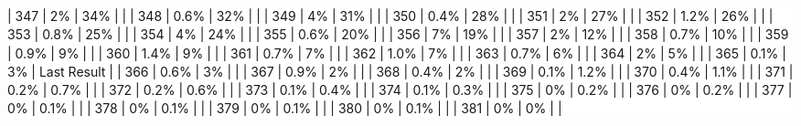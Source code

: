 | 347 | 2% | 34% |  |
| 348 | 0.6% | 32% |  |
| 349 | 4% | 31% |  |
| 350 | 0.4% | 28% |  |
| 351 | 2% | 27% |  |
| 352 | 1.2% | 26% |  |
| 353 | 0.8% | 25% |  |
| 354 | 4% | 24% |  |
| 355 | 0.6% | 20% |  |
| 356 | 7% | 19% |  |
| 357 | 2% | 12% |  |
| 358 | 0.7% | 10% |  |
| 359 | 0.9% | 9% |  |
| 360 | 1.4% | 9% |  |
| 361 | 0.7% | 7% |  |
| 362 | 1.0% | 7% |  |
| 363 | 0.7% | 6% |  |
| 364 | 2% | 5% |  |
| 365 | 0.1% | 3% | Last Result |
| 366 | 0.6% | 3% |  |
| 367 | 0.9% | 2% |  |
| 368 | 0.4% | 2% |  |
| 369 | 0.1% | 1.2% |  |
| 370 | 0.4% | 1.1% |  |
| 371 | 0.2% | 0.7% |  |
| 372 | 0.2% | 0.6% |  |
| 373 | 0.1% | 0.4% |  |
| 374 | 0.1% | 0.3% |  |
| 375 | 0% | 0.2% |  |
| 376 | 0% | 0.2% |  |
| 377 | 0% | 0.1% |  |
| 378 | 0% | 0.1% |  |
| 379 | 0% | 0.1% |  |
| 380 | 0% | 0.1% |  |
| 381 | 0% | 0% |  |
